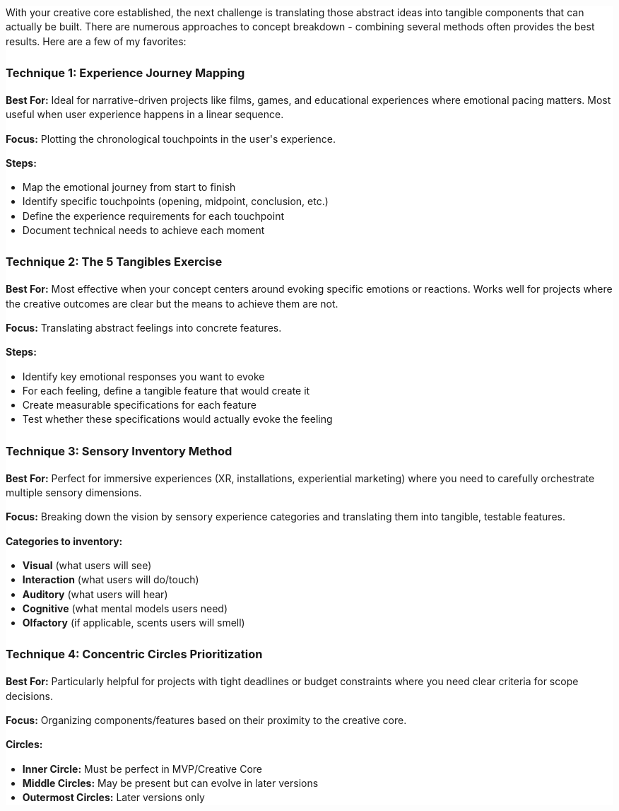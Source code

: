 With your creative core established, the next challenge is translating those abstract ideas into tangible components that can actually be built. There are numerous approaches to concept breakdown - combining several methods often provides the best results. Here are a few of my favorites:

### Technique 1: Experience Journey Mapping

**Best For:** Ideal for narrative-driven projects like films, games, and educational experiences where emotional pacing matters. Most useful when user experience happens in a linear sequence.

**Focus:** Plotting the chronological touchpoints in the user's experience.

**Steps:**
- Map the emotional journey from start to finish
- Identify specific touchpoints (opening, midpoint, conclusion, etc.)
- Define the experience requirements for each touchpoint
- Document technical needs to achieve each moment

### Technique 2: The 5 Tangibles Exercise

**Best For:** Most effective when your concept centers around evoking specific emotions or reactions. Works well for projects where the creative outcomes are clear but the means to achieve them are not.

**Focus:** Translating abstract feelings into concrete features.

**Steps:**
- Identify key emotional responses you want to evoke
- For each feeling, define a tangible feature that would create it
- Create measurable specifications for each feature
- Test whether these specifications would actually evoke the feeling

### Technique 3: Sensory Inventory Method

**Best For:** Perfect for immersive experiences (XR, installations, experiential marketing) where you need to carefully orchestrate multiple sensory dimensions.

**Focus:** Breaking down the vision by sensory experience categories and translating them into tangible, testable features.

**Categories to inventory:**
- **Visual** (what users will see)
- **Interaction** (what users will do/touch)
- **Auditory** (what users will hear)
- **Cognitive** (what mental models users need)
- **Olfactory** (if applicable, scents users will smell)

### Technique 4: Concentric Circles Prioritization

**Best For:** Particularly helpful for projects with tight deadlines or budget constraints where you need clear criteria for scope decisions.

**Focus:** Organizing components/features based on their proximity to the creative core.

**Circles:**
- **Inner Circle:** Must be perfect in MVP/Creative Core
- **Middle Circles:** May be present but can evolve in later versions
- **Outermost Circles:** Later versions only
